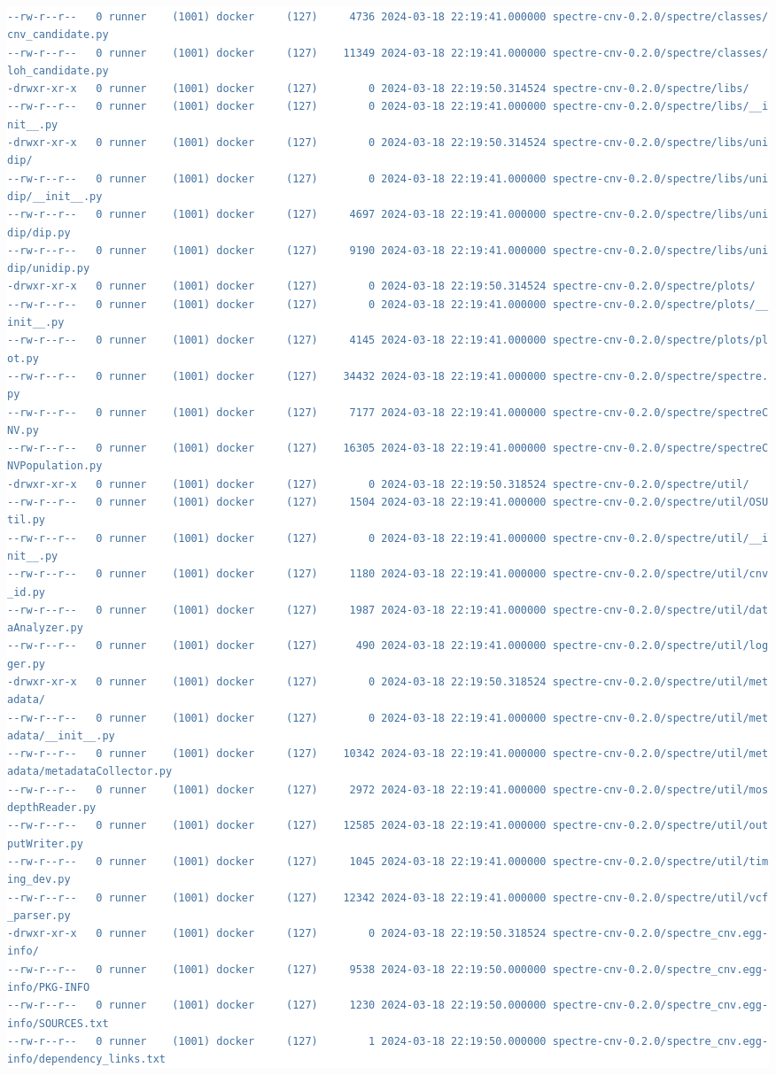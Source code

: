 ```diff
--rw-r--r--   0 runner    (1001) docker     (127)     4736 2024-03-18 22:19:41.000000 spectre-cnv-0.2.0/spectre/classes/cnv_candidate.py
--rw-r--r--   0 runner    (1001) docker     (127)    11349 2024-03-18 22:19:41.000000 spectre-cnv-0.2.0/spectre/classes/loh_candidate.py
-drwxr-xr-x   0 runner    (1001) docker     (127)        0 2024-03-18 22:19:50.314524 spectre-cnv-0.2.0/spectre/libs/
--rw-r--r--   0 runner    (1001) docker     (127)        0 2024-03-18 22:19:41.000000 spectre-cnv-0.2.0/spectre/libs/__init__.py
-drwxr-xr-x   0 runner    (1001) docker     (127)        0 2024-03-18 22:19:50.314524 spectre-cnv-0.2.0/spectre/libs/unidip/
--rw-r--r--   0 runner    (1001) docker     (127)        0 2024-03-18 22:19:41.000000 spectre-cnv-0.2.0/spectre/libs/unidip/__init__.py
--rw-r--r--   0 runner    (1001) docker     (127)     4697 2024-03-18 22:19:41.000000 spectre-cnv-0.2.0/spectre/libs/unidip/dip.py
--rw-r--r--   0 runner    (1001) docker     (127)     9190 2024-03-18 22:19:41.000000 spectre-cnv-0.2.0/spectre/libs/unidip/unidip.py
-drwxr-xr-x   0 runner    (1001) docker     (127)        0 2024-03-18 22:19:50.314524 spectre-cnv-0.2.0/spectre/plots/
--rw-r--r--   0 runner    (1001) docker     (127)        0 2024-03-18 22:19:41.000000 spectre-cnv-0.2.0/spectre/plots/__init__.py
--rw-r--r--   0 runner    (1001) docker     (127)     4145 2024-03-18 22:19:41.000000 spectre-cnv-0.2.0/spectre/plots/plot.py
--rw-r--r--   0 runner    (1001) docker     (127)    34432 2024-03-18 22:19:41.000000 spectre-cnv-0.2.0/spectre/spectre.py
--rw-r--r--   0 runner    (1001) docker     (127)     7177 2024-03-18 22:19:41.000000 spectre-cnv-0.2.0/spectre/spectreCNV.py
--rw-r--r--   0 runner    (1001) docker     (127)    16305 2024-03-18 22:19:41.000000 spectre-cnv-0.2.0/spectre/spectreCNVPopulation.py
-drwxr-xr-x   0 runner    (1001) docker     (127)        0 2024-03-18 22:19:50.318524 spectre-cnv-0.2.0/spectre/util/
--rw-r--r--   0 runner    (1001) docker     (127)     1504 2024-03-18 22:19:41.000000 spectre-cnv-0.2.0/spectre/util/OSUtil.py
--rw-r--r--   0 runner    (1001) docker     (127)        0 2024-03-18 22:19:41.000000 spectre-cnv-0.2.0/spectre/util/__init__.py
--rw-r--r--   0 runner    (1001) docker     (127)     1180 2024-03-18 22:19:41.000000 spectre-cnv-0.2.0/spectre/util/cnv_id.py
--rw-r--r--   0 runner    (1001) docker     (127)     1987 2024-03-18 22:19:41.000000 spectre-cnv-0.2.0/spectre/util/dataAnalyzer.py
--rw-r--r--   0 runner    (1001) docker     (127)      490 2024-03-18 22:19:41.000000 spectre-cnv-0.2.0/spectre/util/logger.py
-drwxr-xr-x   0 runner    (1001) docker     (127)        0 2024-03-18 22:19:50.318524 spectre-cnv-0.2.0/spectre/util/metadata/
--rw-r--r--   0 runner    (1001) docker     (127)        0 2024-03-18 22:19:41.000000 spectre-cnv-0.2.0/spectre/util/metadata/__init__.py
--rw-r--r--   0 runner    (1001) docker     (127)    10342 2024-03-18 22:19:41.000000 spectre-cnv-0.2.0/spectre/util/metadata/metadataCollector.py
--rw-r--r--   0 runner    (1001) docker     (127)     2972 2024-03-18 22:19:41.000000 spectre-cnv-0.2.0/spectre/util/mosdepthReader.py
--rw-r--r--   0 runner    (1001) docker     (127)    12585 2024-03-18 22:19:41.000000 spectre-cnv-0.2.0/spectre/util/outputWriter.py
--rw-r--r--   0 runner    (1001) docker     (127)     1045 2024-03-18 22:19:41.000000 spectre-cnv-0.2.0/spectre/util/timing_dev.py
--rw-r--r--   0 runner    (1001) docker     (127)    12342 2024-03-18 22:19:41.000000 spectre-cnv-0.2.0/spectre/util/vcf_parser.py
-drwxr-xr-x   0 runner    (1001) docker     (127)        0 2024-03-18 22:19:50.318524 spectre-cnv-0.2.0/spectre_cnv.egg-info/
--rw-r--r--   0 runner    (1001) docker     (127)     9538 2024-03-18 22:19:50.000000 spectre-cnv-0.2.0/spectre_cnv.egg-info/PKG-INFO
--rw-r--r--   0 runner    (1001) docker     (127)     1230 2024-03-18 22:19:50.000000 spectre-cnv-0.2.0/spectre_cnv.egg-info/SOURCES.txt
--rw-r--r--   0 runner    (1001) docker     (127)        1 2024-03-18 22:19:50.000000 spectre-cnv-0.2.0/spectre_cnv.egg-info/dependency_links.txt
```